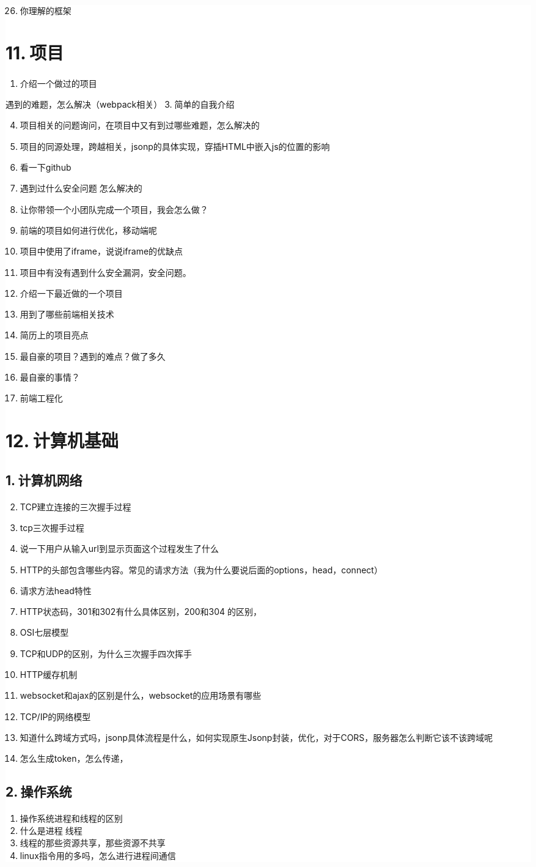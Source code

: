   26. 你理解的框架

# 11. 项目
  1. 介绍一个做过的项目

  遇到的难题，怎么解决（webpack相关）
  3. 简单的自我介绍

  4. 项目相关的问题询问，在项目中又有到过哪些难题，怎么解决的

  5. 项目的同源处理，跨越相关，jsonp的具体实现，穿插HTML中嵌入js的位置的影响

  6. 看一下github

  7. 遇到过什么安全问题 怎么解决的

  8. 让你带领一个小团队完成一个项目，我会怎么做？

  9. 前端的项目如何进行优化，移动端呢

  10. 项目中使用了iframe，说说iframe的优缺点

  11. 项目中有没有遇到什么安全漏洞，安全问题。

  12. 介绍一下最近做的一个项目

  13. 用到了哪些前端相关技术

  14. 简历上的项目亮点

  15. 最自豪的项目？遇到的难点？做了多久

  16. 最自豪的事情？

  17. 前端工程化

# 12. 计算机基础
## 1. 计算机网络
  2. TCP建立连接的三次握手过程
  3. tcp三次握手过程

  4. 说一下用户从输入url到显示页面这个过程发生了什么

  5. HTTP的头部包含哪些内容。常见的请求方法（我为什么要说后面的options，head，connect）

  6. 请求方法head特性
  7. HTTP状态码，301和302有什么具体区别，200和304 的区别，
  8. OSI七层模型
  9. TCP和UDP的区别，为什么三次握手四次挥手
  10. HTTP缓存机制
  11. websocket和ajax的区别是什么，websocket的应用场景有哪些
  12. TCP/IP的网络模型
  13. 知道什么跨域方式吗，jsonp具体流程是什么，如何实现原生Jsonp封装，优化，对于CORS，服务器怎么判断它该不该跨域呢
  14. 怎么生成token，怎么传递，

## 2. 操作系统
  1. 操作系统进程和线程的区别
  2. 什么是进程 线程
  3. 线程的那些资源共享，那些资源不共享
  4. linux指令用的多吗，怎么进行进程间通信
